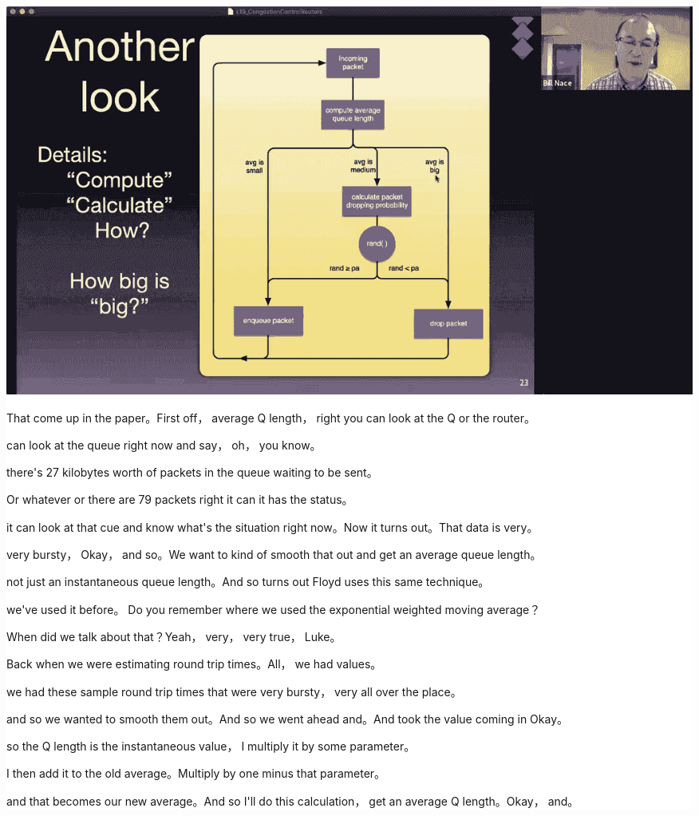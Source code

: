 

![](img/f7ad1b05502545c34f0eae43c163cc5a_13.png)

That come up in the paper。First off， average Q length， right you can look at the Q or the router。

 can look at the queue right now and say， oh， you know。

 there's 27 kilobytes worth of packets in the queue waiting to be sent。

Or whatever or there are 79 packets right it can it has the status。

 it can look at that cue and know what's the situation right now。Now it turns out。That data is very。

 very bursty， Okay， and so。We want to kind of smooth that out and get an average queue length。

 not just an instantaneous queue length。And so turns out Floyd uses this same technique。

 we've used it before。 Do you remember where we used the exponential weighted moving average？

When did we talk about that？Yeah， very， very true， Luke。

Back when we were estimating round trip times。All， we had values。

 we had these sample round trip times that were very bursty， very all over the place。

 and so we wanted to smooth them out。And so we went ahead and。And took the value coming in Okay。

 so the Q length is the instantaneous value， I multiply it by some parameter。

 I then add it to the old average。Multiply by  one minus that parameter。

 and that becomes our new average。And so I'll do this calculation， get an average Q length。Okay， and。
